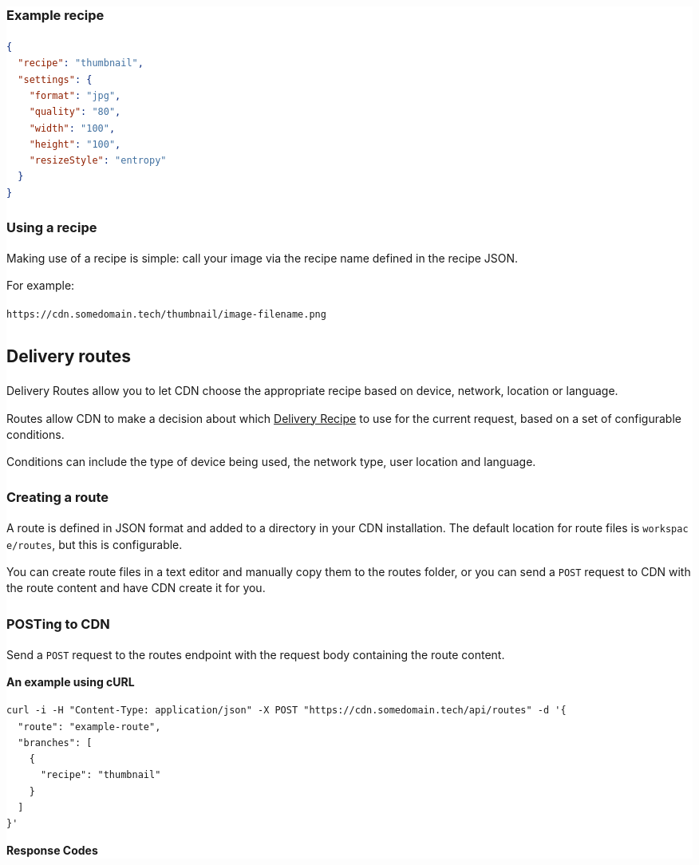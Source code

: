 ### Example recipe

```json
{
  "recipe": "thumbnail",
  "settings": {
    "format": "jpg",
    "quality": "80",
    "width": "100",
    "height": "100",
    "resizeStyle": "entropy"
  }
}
```

### Using a recipe

Making use of a recipe is simple: call your image via the recipe name defined in the recipe JSON.

For example:

`https://cdn.somedomain.tech/thumbnail/image-filename.png`

## Delivery routes

Delivery Routes allow you to let CDN choose the appropriate recipe based on device, network, location or language.

Routes allow CDN to make a decision about which [Delivery Recipe](#delivery-recipes) to use for the current request, based on a set of configurable conditions.

Conditions can include the type of device being used, the network type, user location and language.

### Creating a route

A route is defined in JSON format and added to a directory in your CDN installation. The default location for route files is `workspace/routes`, but this is configurable.

You can create route files in a text editor and manually copy them to the routes folder, or you can send a `POST` request to CDN with the route content and have CDN create it for you.

### POSTing to CDN

Send a `POST` request to the routes endpoint with the request body containing the route content.

**An example using cURL**

```
curl -i -H "Content-Type: application/json" -X POST "https://cdn.somedomain.tech/api/routes" -d '{
  "route": "example-route",
  "branches": [
    {
      "recipe": "thumbnail"
    }
  ]
}'
```
**Response Codes**
